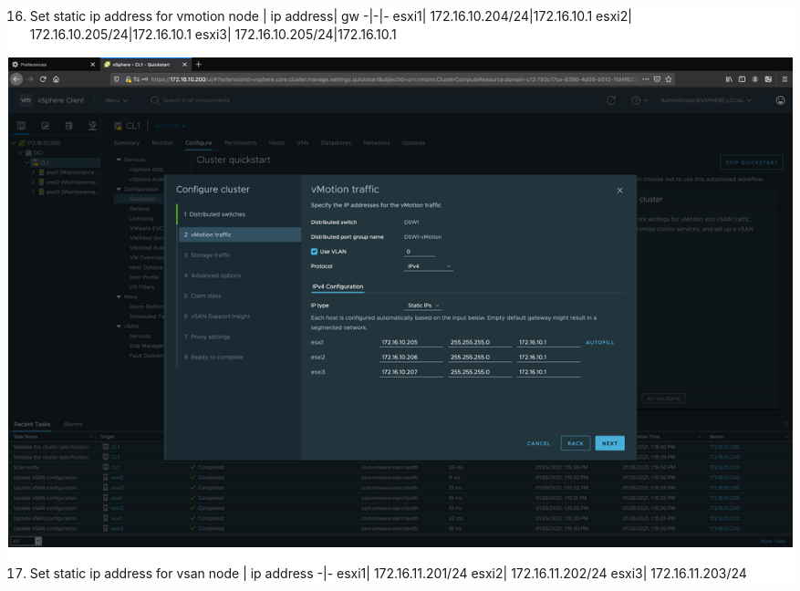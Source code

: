 16. Set static ip address for vmotion
    node | ip address| gw
    -|-|-
    esxi1| 172.16.10.204/24|172.16.10.1
    esxi2| 172.16.10.205/24|172.16.10.1
    esxi3| 172.16.10.205/24|172.16.10.1

![vcenter8](vcenter8.png)

17. Set static ip address for vsan
    node | ip address
    -|-
    esxi1| 172.16.11.201/24
    esxi2| 172.16.11.202/24
    esxi3| 172.16.11.203/24

